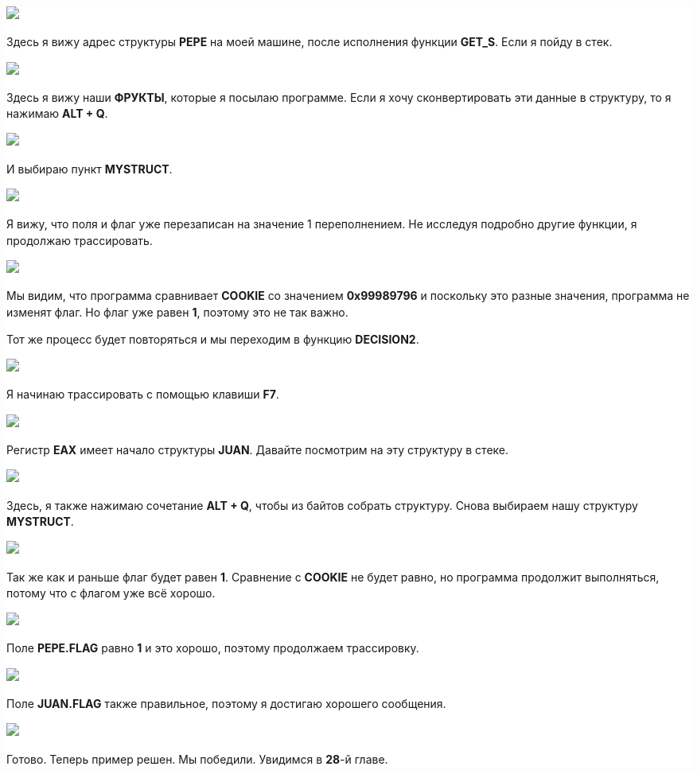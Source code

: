 ![](.gitbook/assets/27/89.png)

Здесь я вижу адрес структуры **PEPE** на моей машине, после исполнения функции **GET\_S**. Если я пойду в стек.

![](.gitbook/assets/27/90.png)

Здесь я вижу наши **ФРУКТЫ**, которые я посылаю программе. Если я хочу сконвертировать эти данные в структуру, то я нажимаю **ALT + Q**.

![](.gitbook/assets/27/91.png)

И выбираю пункт **MYSTRUCT**.

![](.gitbook/assets/27/92.png)

Я вижу, что поля и флаг уже перезаписан на значение 1 переполнением. Не исследуя подробно другие функции, я продолжаю трассировать.

![](.gitbook/assets/27/93.png)

Мы видим, что программа сравнивает **COOKIE** со значением **0x99989796** и поскольку это разные значения, программа не изменят флаг. Но флаг уже равен **1**, поэтому это не так важно.

Тот же процесс будет повторяться и мы переходим в функцию **DECISION2**.

![](.gitbook/assets/27/94.png)

Я начинаю трассировать с помощью клавиши **F7**.

![](.gitbook/assets/27/95.png)

Регистр **EAX** имеет начало структуры **JUAN**. Давайте посмотрим на эту структуру в стеке.

![](.gitbook/assets/27/96.png)

Здесь, я также нажимаю сочетание **ALT + Q**, чтобы из байтов собрать структуру. Снова выбираем нашу структуру **MYSTRUCT**.

![](.gitbook/assets/27/97.png)

Так же как и раньше флаг будет равен **1**. Сравнение с **COOKIE** не будет равно, но программа продолжит выполняться, потому что с флагом уже всё хорошо.

![](.gitbook/assets/27/98.png)

Поле **PEPE.FLAG** равно **1** и это хорошо, поэтому продолжаем трассировку.

![](.gitbook/assets/27/99.png)

Поле **JUAN.FLAG** также правильное, поэтому я достигаю хорошего сообщения.

![](.gitbook/assets/27/100.png)

Готово. Теперь пример решен. Мы победили.
Увидимся в **28**-й главе.
